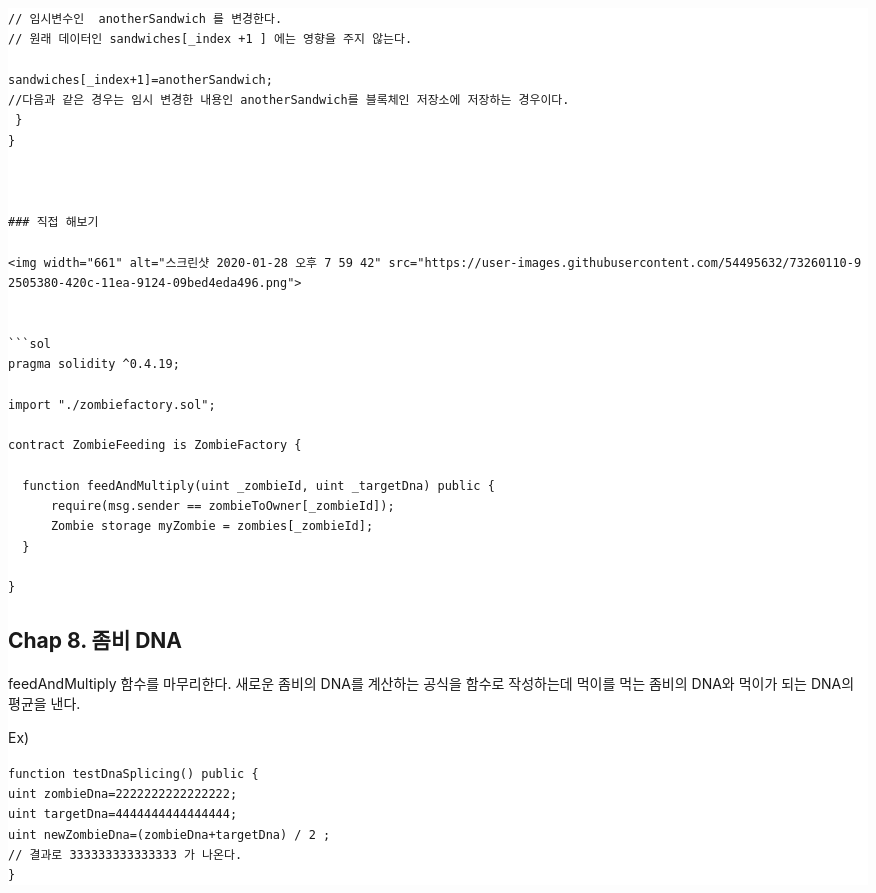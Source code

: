 ```sol
// 임시변수인  anotherSandwich 를 변경한다.
// 원래 데이터인 sandwiches[_index +1 ] 에는 영향을 주지 않는다.

sandwiches[_index+1]=anotherSandwich;
//다음과 같은 경우는 임시 변경한 내용인 anotherSandwich를 블록체인 저장소에 저장하는 경우이다.
 }
}



### 직접 해보기

<img width="661" alt="스크린샷 2020-01-28 오후 7 59 42" src="https://user-images.githubusercontent.com/54495632/73260110-92505380-420c-11ea-9124-09bed4eda496.png">


​```sol
pragma solidity ^0.4.19;

import "./zombiefactory.sol";

contract ZombieFeeding is ZombieFactory {

  function feedAndMultiply(uint _zombieId, uint _targetDna) public {
      require(msg.sender == zombieToOwner[_zombieId]);
      Zombie storage myZombie = zombies[_zombieId];
  } 

}
```





## Chap 8. 좀비 DNA




feedAndMultiply 함수를 마무리한다.
새로운 좀비의 DNA를 계산하는 공식을 함수로 작성하는데 먹이를 먹는 좀비의 DNA와 먹이가 되는 DNA의 평균을 낸다.

Ex)

```sol
function testDnaSplicing() public {
uint zombieDna=2222222222222222;
uint targetDna=4444444444444444;
uint newZombieDna=(zombieDna+targetDna) / 2 ;
// 결과로 333333333333333 가 나온다.
}
```


